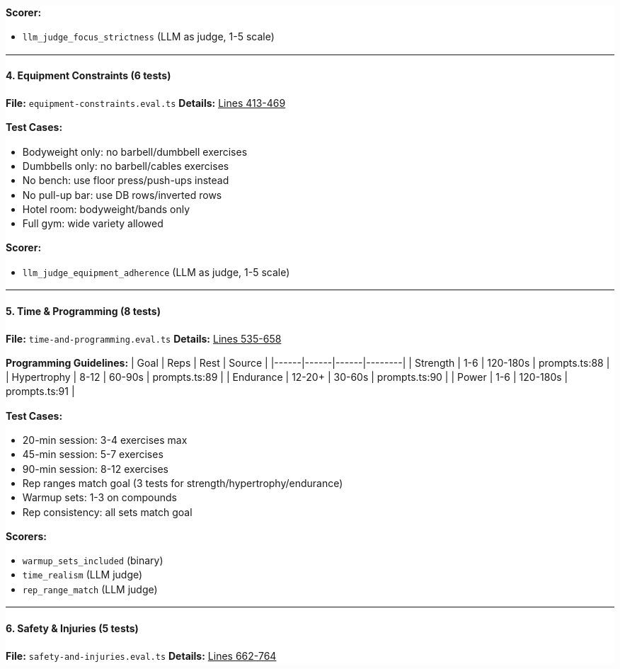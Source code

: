 **Scorer:**
- `llm_judge_focus_strictness` (LLM as judge, 1-5 scale)

---

#### 4. Equipment Constraints (6 tests)
**File:** `equipment-constraints.eval.ts`
**Details:** [Lines 413-469](./eval-suite-design.md#L413-L469)

**Test Cases:**
- Bodyweight only: no barbell/dumbbell exercises
- Dumbbells only: no barbell/cables exercises
- No bench: use floor press/push-ups instead
- No pull-up bar: use DB rows/inverted rows
- Hotel room: bodyweight/bands only
- Full gym: wide variety allowed

**Scorer:**
- `llm_judge_equipment_adherence` (LLM as judge, 1-5 scale)

---

#### 5. Time & Programming (8 tests)
**File:** `time-and-programming.eval.ts`
**Details:** [Lines 535-658](./eval-suite-design.md#L535-L658)

**Programming Guidelines:**
| Goal | Reps | Rest | Source |
|------|------|------|--------|
| Strength | 1-6 | 120-180s | prompts.ts:88 |
| Hypertrophy | 8-12 | 60-90s | prompts.ts:89 |
| Endurance | 12-20+ | 30-60s | prompts.ts:90 |
| Power | 1-6 | 120-180s | prompts.ts:91 |

**Test Cases:**
- 20-min session: 3-4 exercises max
- 45-min session: 5-7 exercises
- 90-min session: 8-12 exercises
- Rep ranges match goal (3 tests for strength/hypertrophy/endurance)
- Warmup sets: 1-3 on compounds
- Rep consistency: all sets match goal

**Scorers:**
- `warmup_sets_included` (binary)
- `time_realism` (LLM judge)
- `rep_range_match` (LLM judge)

---

#### 6. Safety & Injuries (5 tests)
**File:** `safety-and-injuries.eval.ts`
**Details:** [Lines 662-764](./eval-suite-design.md#L662-L764)
